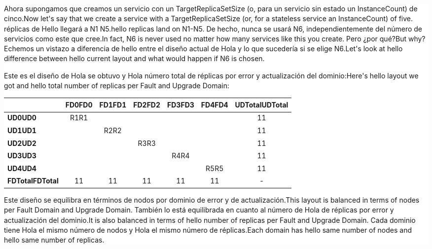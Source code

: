 <span data-ttu-id="70dc2-232">Ahora supongamos que creamos un servicio con un TargetReplicaSetSize (o, para un servicio sin estado un InstanceCount) de cinco.</span><span class="sxs-lookup"><span data-stu-id="70dc2-232">Now let's say that we create a service with a TargetReplicaSetSize (or, for a stateless service an InstanceCount) of five.</span></span> <span data-ttu-id="70dc2-233">réplicas de Hello llegará a N1 N5.</span><span class="sxs-lookup"><span data-stu-id="70dc2-233">hello replicas land on N1-N5.</span></span> <span data-ttu-id="70dc2-234">De hecho, nunca se usará N6, independientemente del número de servicios como este que cree.</span><span class="sxs-lookup"><span data-stu-id="70dc2-234">In fact, N6 is never used no matter how many services like this you create.</span></span> <span data-ttu-id="70dc2-235">Pero ¿por qué?</span><span class="sxs-lookup"><span data-stu-id="70dc2-235">But why?</span></span> <span data-ttu-id="70dc2-236">Echemos un vistazo a diferencia de hello entre el diseño actual de Hola y lo que sucedería si se elige N6.</span><span class="sxs-lookup"><span data-stu-id="70dc2-236">Let's look at hello difference between hello current layout and what would happen if N6 is chosen.</span></span>

<span data-ttu-id="70dc2-237">Este es el diseño de Hola se obtuvo y Hola número total de réplicas por error y actualización del dominio:</span><span class="sxs-lookup"><span data-stu-id="70dc2-237">Here's hello layout we got and hello total number of replicas per Fault and Upgrade Domain:</span></span>

|  | <span data-ttu-id="70dc2-238">FD0</span><span class="sxs-lookup"><span data-stu-id="70dc2-238">FD0</span></span> | <span data-ttu-id="70dc2-239">FD1</span><span class="sxs-lookup"><span data-stu-id="70dc2-239">FD1</span></span> | <span data-ttu-id="70dc2-240">FD2</span><span class="sxs-lookup"><span data-stu-id="70dc2-240">FD2</span></span> | <span data-ttu-id="70dc2-241">FD3</span><span class="sxs-lookup"><span data-stu-id="70dc2-241">FD3</span></span> | <span data-ttu-id="70dc2-242">FD4</span><span class="sxs-lookup"><span data-stu-id="70dc2-242">FD4</span></span> | <span data-ttu-id="70dc2-243">UDTotal</span><span class="sxs-lookup"><span data-stu-id="70dc2-243">UDTotal</span></span> |
| --- |:---:|:---:|:---:|:---:|:---:|:---:|
| <span data-ttu-id="70dc2-244">**UD0**</span><span class="sxs-lookup"><span data-stu-id="70dc2-244">**UD0**</span></span> |<span data-ttu-id="70dc2-245">R1</span><span class="sxs-lookup"><span data-stu-id="70dc2-245">R1</span></span> | | | | |<span data-ttu-id="70dc2-246">1</span><span class="sxs-lookup"><span data-stu-id="70dc2-246">1</span></span> |
| <span data-ttu-id="70dc2-247">**UD1**</span><span class="sxs-lookup"><span data-stu-id="70dc2-247">**UD1**</span></span> | |<span data-ttu-id="70dc2-248">R2</span><span class="sxs-lookup"><span data-stu-id="70dc2-248">R2</span></span> | | | |<span data-ttu-id="70dc2-249">1</span><span class="sxs-lookup"><span data-stu-id="70dc2-249">1</span></span> |
| <span data-ttu-id="70dc2-250">**UD2**</span><span class="sxs-lookup"><span data-stu-id="70dc2-250">**UD2**</span></span> | | |<span data-ttu-id="70dc2-251">R3</span><span class="sxs-lookup"><span data-stu-id="70dc2-251">R3</span></span> | | |<span data-ttu-id="70dc2-252">1</span><span class="sxs-lookup"><span data-stu-id="70dc2-252">1</span></span> |
| <span data-ttu-id="70dc2-253">**UD3**</span><span class="sxs-lookup"><span data-stu-id="70dc2-253">**UD3**</span></span> | | | |<span data-ttu-id="70dc2-254">R4</span><span class="sxs-lookup"><span data-stu-id="70dc2-254">R4</span></span> | |<span data-ttu-id="70dc2-255">1</span><span class="sxs-lookup"><span data-stu-id="70dc2-255">1</span></span> |
| <span data-ttu-id="70dc2-256">**UD4**</span><span class="sxs-lookup"><span data-stu-id="70dc2-256">**UD4**</span></span> | | | | |<span data-ttu-id="70dc2-257">R5</span><span class="sxs-lookup"><span data-stu-id="70dc2-257">R5</span></span> |<span data-ttu-id="70dc2-258">1</span><span class="sxs-lookup"><span data-stu-id="70dc2-258">1</span></span> |
| <span data-ttu-id="70dc2-259">**FDTotal**</span><span class="sxs-lookup"><span data-stu-id="70dc2-259">**FDTotal**</span></span> |<span data-ttu-id="70dc2-260">1</span><span class="sxs-lookup"><span data-stu-id="70dc2-260">1</span></span> |<span data-ttu-id="70dc2-261">1</span><span class="sxs-lookup"><span data-stu-id="70dc2-261">1</span></span> |<span data-ttu-id="70dc2-262">1</span><span class="sxs-lookup"><span data-stu-id="70dc2-262">1</span></span> |<span data-ttu-id="70dc2-263">1</span><span class="sxs-lookup"><span data-stu-id="70dc2-263">1</span></span> |<span data-ttu-id="70dc2-264">1</span><span class="sxs-lookup"><span data-stu-id="70dc2-264">1</span></span> |- |

<span data-ttu-id="70dc2-265">Este diseño se equilibra en términos de nodos por dominio de error y de actualización.</span><span class="sxs-lookup"><span data-stu-id="70dc2-265">This layout is balanced in terms of nodes per Fault Domain and Upgrade Domain.</span></span> <span data-ttu-id="70dc2-266">También lo está equilibrada en cuanto al número de Hola de réplicas por error y actualización del dominio.</span><span class="sxs-lookup"><span data-stu-id="70dc2-266">It is also balanced in terms of hello number of replicas per Fault and Upgrade Domain.</span></span> <span data-ttu-id="70dc2-267">Cada dominio tiene Hola el mismo número de nodos y Hola el mismo número de réplicas.</span><span class="sxs-lookup"><span data-stu-id="70dc2-267">Each domain has hello same number of nodes and hello same number of replicas.</span></span>
